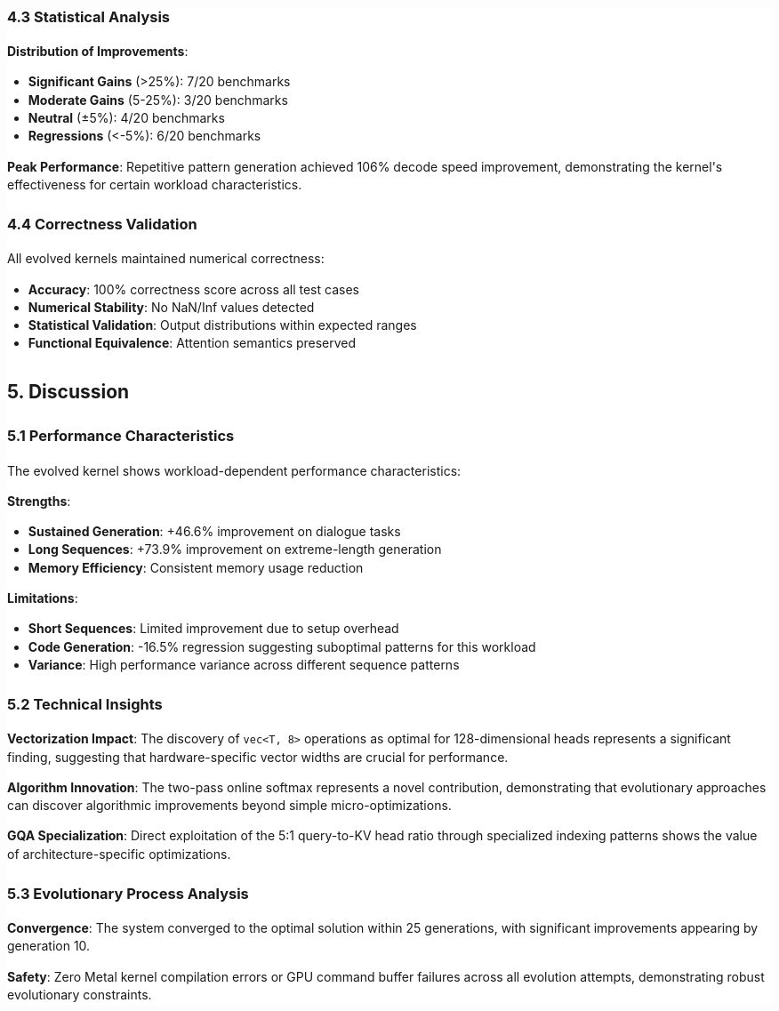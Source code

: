### 4.3 Statistical Analysis

**Distribution of Improvements**:
- **Significant Gains** (>25%): 7/20 benchmarks
- **Moderate Gains** (5-25%): 3/20 benchmarks
- **Neutral** (±5%): 4/20 benchmarks
- **Regressions** (<-5%): 6/20 benchmarks

**Peak Performance**: Repetitive pattern generation achieved 106% decode speed improvement, demonstrating the kernel's effectiveness for certain workload characteristics.

### 4.4 Correctness Validation

All evolved kernels maintained numerical correctness:
- **Accuracy**: 100% correctness score across all test cases
- **Numerical Stability**: No NaN/Inf values detected
- **Statistical Validation**: Output distributions within expected ranges
- **Functional Equivalence**: Attention semantics preserved

## 5. Discussion

### 5.1 Performance Characteristics

The evolved kernel shows workload-dependent performance characteristics:

**Strengths**:
- **Sustained Generation**: +46.6% improvement on dialogue tasks
- **Long Sequences**: +73.9% improvement on extreme-length generation
- **Memory Efficiency**: Consistent memory usage reduction

**Limitations**:
- **Short Sequences**: Limited improvement due to setup overhead
- **Code Generation**: -16.5% regression suggesting suboptimal patterns for this workload
- **Variance**: High performance variance across different sequence patterns

### 5.2 Technical Insights

**Vectorization Impact**: The discovery of `vec<T, 8>` operations as optimal for 128-dimensional heads represents a significant finding, suggesting that hardware-specific vector widths are crucial for performance.

**Algorithm Innovation**: The two-pass online softmax represents a novel contribution, demonstrating that evolutionary approaches can discover algorithmic improvements beyond simple micro-optimizations.

**GQA Specialization**: Direct exploitation of the 5:1 query-to-KV head ratio through specialized indexing patterns shows the value of architecture-specific optimizations.

### 5.3 Evolutionary Process Analysis

**Convergence**: The system converged to the optimal solution within 25 generations, with significant improvements appearing by generation 10.

**Safety**: Zero Metal kernel compilation errors or GPU command buffer failures across all evolution attempts, demonstrating robust evolutionary constraints.
